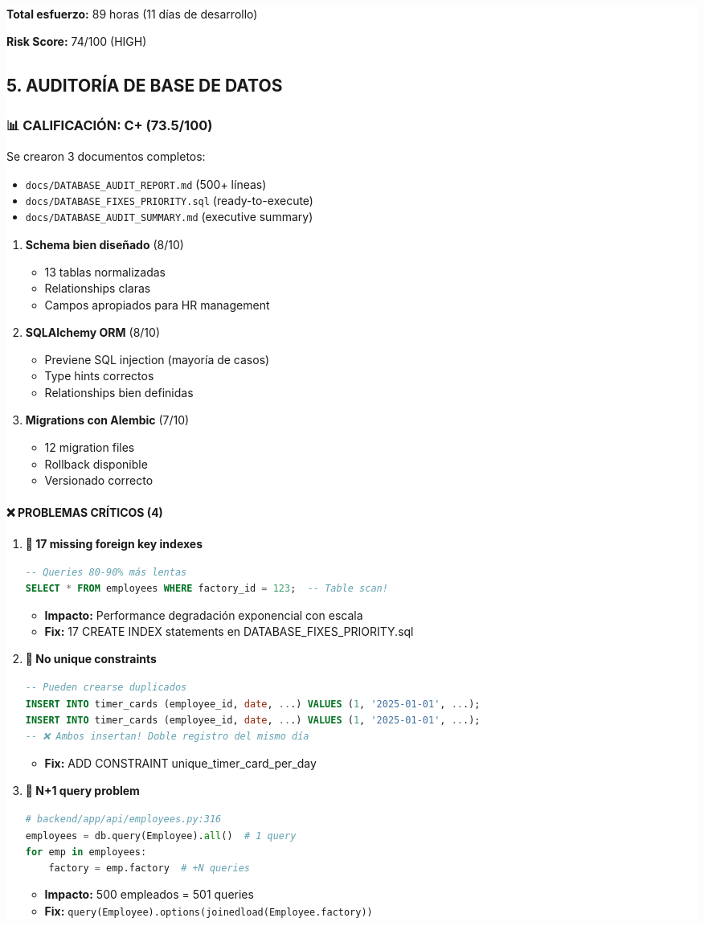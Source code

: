 **Total esfuerzo:** 89 horas (11 días de desarrollo)

**Risk Score:** 74/100 (HIGH)

## 5. AUDITORÍA DE BASE DE DATOS

### 📊 CALIFICACIÓN: C+ (73.5/100)

Se crearon 3 documentos completos:
- `docs/DATABASE_AUDIT_REPORT.md` (500+ líneas)
- `docs/DATABASE_FIXES_PRIORITY.sql` (ready-to-execute)
- `docs/DATABASE_AUDIT_SUMMARY.md` (executive summary)

1. **Schema bien diseñado** (8/10)
   - 13 tablas normalizadas
   - Relationships claras
   - Campos apropiados para HR management

2. **SQLAlchemy ORM** (8/10)
   - Previene SQL injection (mayoría de casos)
   - Type hints correctos
   - Relationships bien definidas

3. **Migrations con Alembic** (7/10)
   - 12 migration files
   - Rollback disponible
   - Versionado correcto

#### ❌ PROBLEMAS CRÍTICOS (4)

1. **🔴 17 missing foreign key indexes**
   ```sql
   -- Queries 80-90% más lentas
   SELECT * FROM employees WHERE factory_id = 123;  -- Table scan!
   ```
   - **Impacto:** Performance degradación exponencial con escala
   - **Fix:** 17 CREATE INDEX statements en DATABASE_FIXES_PRIORITY.sql

2. **🔴 No unique constraints**
   ```sql
   -- Pueden crearse duplicados
   INSERT INTO timer_cards (employee_id, date, ...) VALUES (1, '2025-01-01', ...);
   INSERT INTO timer_cards (employee_id, date, ...) VALUES (1, '2025-01-01', ...);
   -- ❌ Ambos insertan! Doble registro del mismo día
   ```
   - **Fix:** ADD CONSTRAINT unique_timer_card_per_day

3. **🔴 N+1 query problem**
   ```python
   # backend/app/api/employees.py:316
   employees = db.query(Employee).all()  # 1 query
   for emp in employees:
       factory = emp.factory  # +N queries
   ```
   - **Impacto:** 500 empleados = 501 queries
   - **Fix:** `query(Employee).options(joinedload(Employee.factory))`
